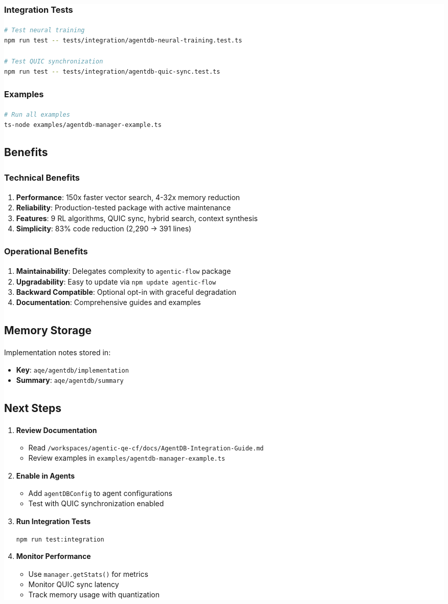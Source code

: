 ### Integration Tests
```bash
# Test neural training
npm run test -- tests/integration/agentdb-neural-training.test.ts

# Test QUIC synchronization
npm run test -- tests/integration/agentdb-quic-sync.test.ts
```

### Examples
```bash
# Run all examples
ts-node examples/agentdb-manager-example.ts
```

## Benefits

### Technical Benefits
1. **Performance**: 150x faster vector search, 4-32x memory reduction
2. **Reliability**: Production-tested package with active maintenance
3. **Features**: 9 RL algorithms, QUIC sync, hybrid search, context synthesis
4. **Simplicity**: 83% code reduction (2,290 → 391 lines)

### Operational Benefits
1. **Maintainability**: Delegates complexity to `agentic-flow` package
2. **Upgradability**: Easy to update via `npm update agentic-flow`
3. **Backward Compatible**: Optional opt-in with graceful degradation
4. **Documentation**: Comprehensive guides and examples

## Memory Storage

Implementation notes stored in:
- **Key**: `aqe/agentdb/implementation`
- **Summary**: `aqe/agentdb/summary`

## Next Steps

1. **Review Documentation**
   - Read `/workspaces/agentic-qe-cf/docs/AgentDB-Integration-Guide.md`
   - Review examples in `examples/agentdb-manager-example.ts`

2. **Enable in Agents**
   - Add `agentDBConfig` to agent configurations
   - Test with QUIC synchronization enabled

3. **Run Integration Tests**
   ```bash
   npm run test:integration
   ```

4. **Monitor Performance**
   - Use `manager.getStats()` for metrics
   - Monitor QUIC sync latency
   - Track memory usage with quantization
